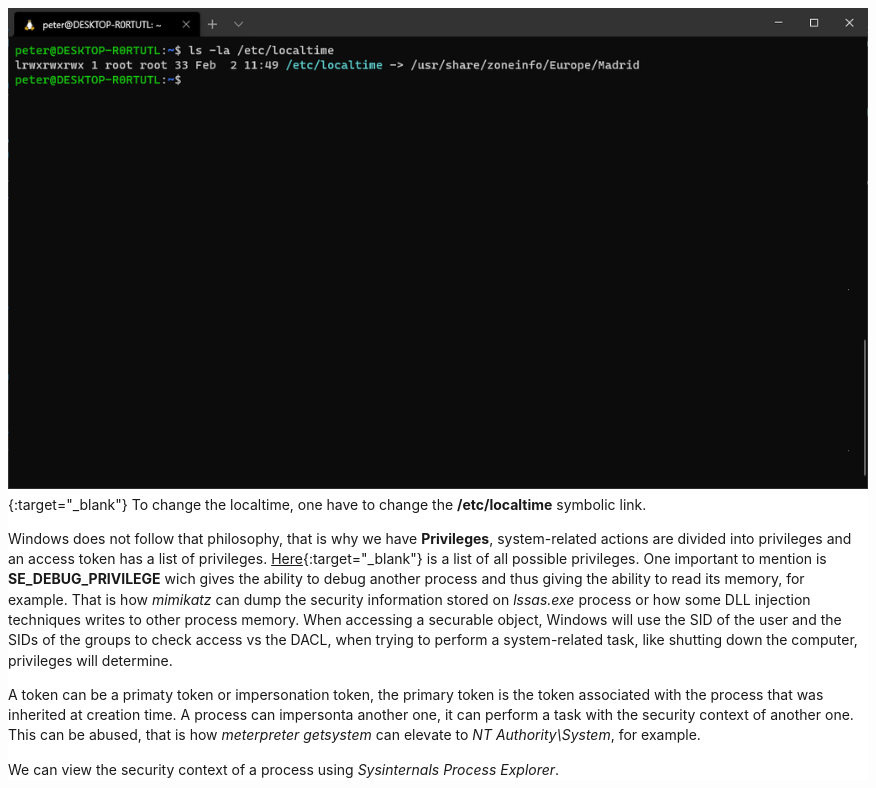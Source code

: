 [![Linux localtime](../../assets/img/playing-win-sec/linux-local-time.png)](../../assets/img/playing-win-sec/linux-local-time.png){:target="\_blank"}
To change the localtime, one have to change the **/etc/localtime** symbolic link.

Windows does not follow that philosophy, that is why we have **Privileges**, system-related actions are divided into privileges and an access token has a list of privileges. [Here](https://docs.microsoft.com/en-us/windows/win32/secauthz/privilege-constants){:target="\_blank"} is a list of all possible privileges. One important to mention is **SE_DEBUG_PRIVILEGE** wich gives the ability to debug another process and thus giving the ability to read its memory, for example. That is how *mimikatz* can dump the security information stored on *lssas.exe* process or how some DLL injection techniques writes to other process memory. When accessing a securable object, Windows will use the SID of the user and the SIDs of the groups to check access vs the DACL, when trying to perform a system-related task, like shutting down the computer, privileges will determine.

A token can be a primaty token or impersonation token, the primary token is the token associated with the process that was inherited at creation time. A process can impersonta another one, it can perform a task with the security context of another one. This can be abused, that is how *meterpreter getsystem* can elevate to *NT Authority\System*, for example.

We can view the security context of a process using *Sysinternals Process Explorer*.